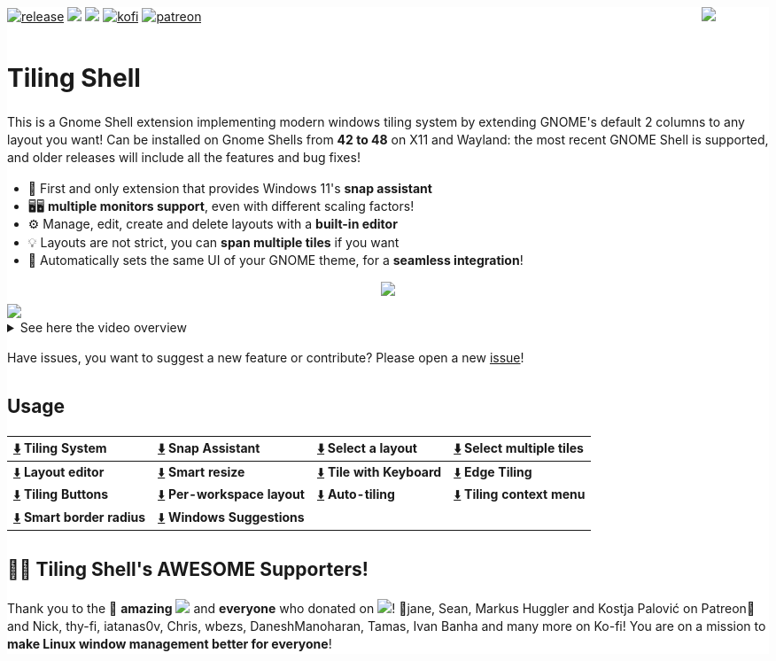<img src="https://raw.githubusercontent.com/domferr/tilingshell/main/logo.png" align="right" width="76"/>

[![release](https://img.shields.io/badge/Release_v16-blue?style=for-the-badge)]([https://ko-fi.com/domferr](https://github.com/domferr/tilingshell/releases))
![](https://img.shields.io/github/license/domferr/tilingshell?style=for-the-badge)
![](https://img.shields.io/badge/GNOME-42--48-e04196?style=for-the-badge&logo=gnome&logoColor=white)
[![kofi](https://img.shields.io/badge/Donate_on_Ko--fi-purple?logo=ko-fi&style=for-the-badge)](https://ko-fi.com/domferr)
[![patreon](https://img.shields.io/badge/Patreon-F96854?style=for-the-badge&logo=patreon&logoColor=white)](https://patreon.com/domferr)

# Tiling Shell #

This is a Gnome Shell extension implementing modern windows tiling system by extending GNOME's default 2 columns to any layout you want! Can be installed on Gnome Shells from **42 to 48** on X11 and Wayland: the most recent GNOME Shell is supported, and older releases will include all the features and bug fixes!

- 🤩 First and only extension that provides Windows 11's **snap assistant**
- 🖥️🖥️ **multiple monitors support**, even with different scaling factors!
- ⚙️ Manage, edit, create and delete layouts with a **built-in editor**
- 💡 Layouts are not strict, you can **span multiple tiles** if you want
- 🚀 Automatically sets the same UI of your GNOME theme, for a **seamless integration**!

<div align="center">
  <a href="https://extensions.gnome.org/extension/7065/tiling-shell/" >
      <img src="https://img.shields.io/badge/Install%20from-extensions.gnome.org-4A86CF?style=for-the-badge&logo=Gnome&logoColor=white"/>
  </a>
</div>

<img src="https://github.com/domferr/tilingshell/blob/main/doc/horiz_summary.jpg" align="center"/>

<details><summary><span align="center">See here the video overview</span></summary></details>

Have issues, you want to suggest a new feature or contribute? Please open a new [issue](https://github.com/domferr/tilingshell/issues)!

## Usage ##

| [⬇️](#tiling-system) Tiling System | [⬇️](#snap-assistant) Snap Assistant | [⬇️](#select-a-layout) Select a layout | [⬇️](#select-multiple-tiles) Select multiple tiles |
|:---|:---|:---|:---|
| [⬇️](#layout-editor) **Layout editor** | [⬇️](#smart-resize) **Smart resize** | [⬇️](#tile-with-keyboard) **Tile with Keyboard** | [⬇️](#edge-tiling) **Edge Tiling** |
| [⬇️](#tiling-buttons) **Tiling Buttons** | [⬇️](#per-workspace-layout) **Per-workspace layout** | [⬇️](#auto-tiling) **Auto-tiling** | [⬇️](#tiling-context-menu) **Tiling context menu** |
| [⬇️](#smart-border-radius) **Smart border radius** | [⬇️](#windows-suggestions) **Windows Suggestions** 

## 🎉🎉 Tiling Shell's AWESOME Supporters!
Thank you to the :star2: **amazing** <a href="https://patreon.com/domferr"><img src="https://img.shields.io/badge/Patreons-F96854?logo=patreon&logoColor=white)" height="14px"/><a/> and **everyone** who donated on <a href="https://ko-fi.com/domferr"><img src="https://img.shields.io/badge/_Ko--fi-794bc4?logo=ko-fi&logoColor=white" height="14px"/><a/>! :medal_sports:jane, Sean, Markus Huggler and Kostja Palović on Patreon:medal_sports: and Nick, thy-fi, iatanas0v, Chris, wbezs, DaneshManoharan, Tamas, Ivan Banha and many more on Ko-fi! You are on a mission to **make Linux window management better for everyone**!
